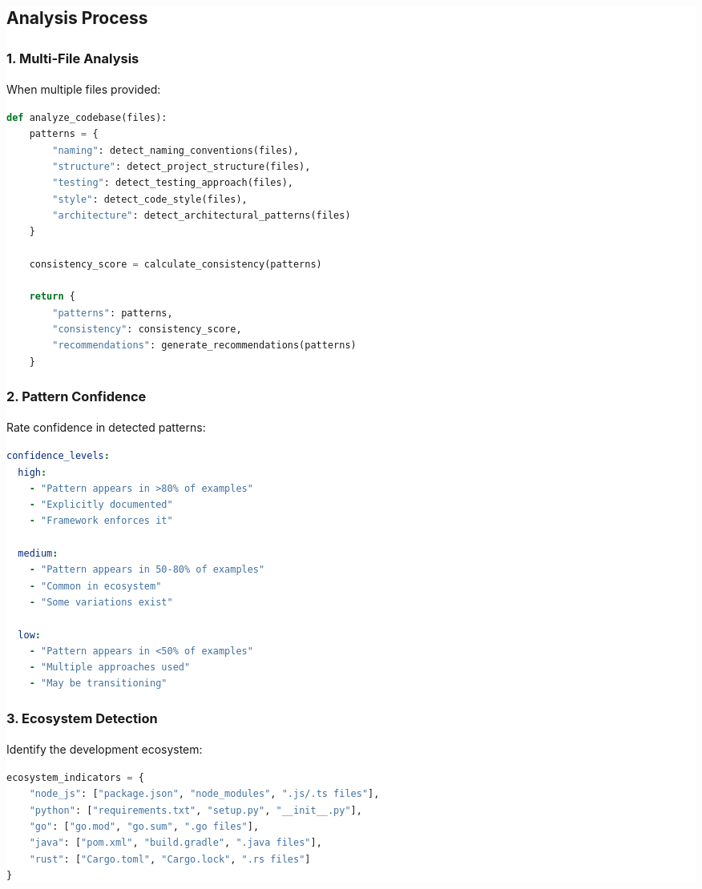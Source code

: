 ## Analysis Process

### 1. Multi-File Analysis

When multiple files provided:

```python
def analyze_codebase(files):
    patterns = {
        "naming": detect_naming_conventions(files),
        "structure": detect_project_structure(files),
        "testing": detect_testing_approach(files),
        "style": detect_code_style(files),
        "architecture": detect_architectural_patterns(files)
    }
    
    consistency_score = calculate_consistency(patterns)
    
    return {
        "patterns": patterns,
        "consistency": consistency_score,
        "recommendations": generate_recommendations(patterns)
    }
```

### 2. Pattern Confidence

Rate confidence in detected patterns:

```yaml
confidence_levels:
  high:
    - "Pattern appears in >80% of examples"
    - "Explicitly documented"
    - "Framework enforces it"
    
  medium:
    - "Pattern appears in 50-80% of examples"
    - "Common in ecosystem"
    - "Some variations exist"
    
  low:
    - "Pattern appears in <50% of examples"
    - "Multiple approaches used"
    - "May be transitioning"
```

### 3. Ecosystem Detection

Identify the development ecosystem:

```python
ecosystem_indicators = {
    "node_js": ["package.json", "node_modules", ".js/.ts files"],
    "python": ["requirements.txt", "setup.py", "__init__.py"],
    "go": ["go.mod", "go.sum", ".go files"],
    "java": ["pom.xml", "build.gradle", ".java files"],
    "rust": ["Cargo.toml", "Cargo.lock", ".rs files"]
}
```
